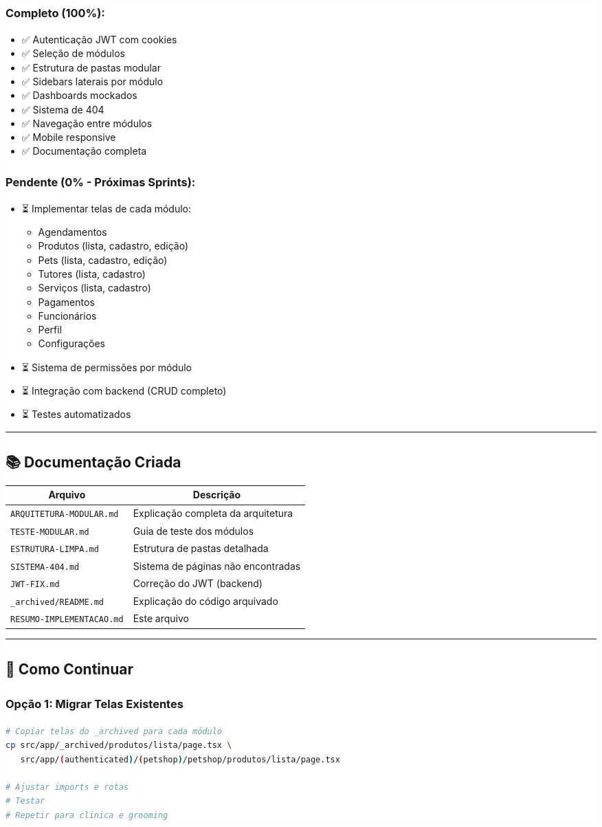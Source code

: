 ### **Completo (100%):**
- ✅ Autenticação JWT com cookies
- ✅ Seleção de módulos
- ✅ Estrutura de pastas modular
- ✅ Sidebars laterais por módulo
- ✅ Dashboards mockados
- ✅ Sistema de 404
- ✅ Navegação entre módulos
- ✅ Mobile responsive
- ✅ Documentação completa

### **Pendente (0% - Próximas Sprints):**
- ⏳ Implementar telas de cada módulo:
  - Agendamentos
  - Produtos (lista, cadastro, edição)
  - Pets (lista, cadastro, edição)
  - Tutores (lista, cadastro)
  - Serviços (lista, cadastro)
  - Pagamentos
  - Funcionários
  - Perfil
  - Configurações

- ⏳ Sistema de permissões por módulo
- ⏳ Integração com backend (CRUD completo)
- ⏳ Testes automatizados

---

## 📚 Documentação Criada

| Arquivo | Descrição |
|---------|-----------|
| `ARQUITETURA-MODULAR.md` | Explicação completa da arquitetura |
| `TESTE-MODULAR.md` | Guia de teste dos módulos |
| `ESTRUTURA-LIMPA.md` | Estrutura de pastas detalhada |
| `SISTEMA-404.md` | Sistema de páginas não encontradas |
| `JWT-FIX.md` | Correção do JWT (backend) |
| `_archived/README.md` | Explicação do código arquivado |
| `RESUMO-IMPLEMENTACAO.md` | Este arquivo |

---

## 🚀 Como Continuar

### **Opção 1: Migrar Telas Existentes**
```bash
# Copiar telas do _archived para cada módulo
cp src/app/_archived/produtos/lista/page.tsx \
   src/app/(authenticated)/(petshop)/petshop/produtos/lista/page.tsx

# Ajustar imports e rotas
# Testar
# Repetir para clinica e grooming
```
